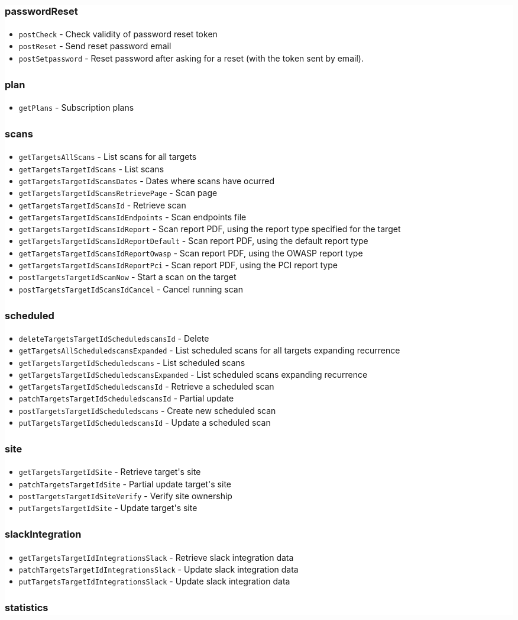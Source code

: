 ### passwordReset

* `postCheck` - Check validity of password reset token
* `postReset` - Send reset password email
* `postSetpassword` - Reset password after asking for a reset (with the token sent by email).


### plan

* `getPlans` - Subscription plans

### scans

* `getTargetsAllScans` - List scans for all targets
* `getTargetsTargetIdScans` - List scans
* `getTargetsTargetIdScansDates` - Dates where scans have ocurred
* `getTargetsTargetIdScansRetrievePage` - Scan page
* `getTargetsTargetIdScansId` - Retrieve scan
* `getTargetsTargetIdScansIdEndpoints` - Scan endpoints file
* `getTargetsTargetIdScansIdReport` - Scan report PDF, using the report type specified for the target
* `getTargetsTargetIdScansIdReportDefault` - Scan report PDF, using the default report type
* `getTargetsTargetIdScansIdReportOwasp` - Scan report PDF, using the OWASP report type
* `getTargetsTargetIdScansIdReportPci` - Scan report PDF, using the PCI report type
* `postTargetsTargetIdScanNow` - Start a scan on the target
* `postTargetsTargetIdScansIdCancel` - Cancel running scan

### scheduled

* `deleteTargetsTargetIdScheduledscansId` - Delete
* `getTargetsAllScheduledscansExpanded` - List scheduled scans for all targets expanding recurrence
* `getTargetsTargetIdScheduledscans` - List scheduled scans
* `getTargetsTargetIdScheduledscansExpanded` - List scheduled scans expanding recurrence
* `getTargetsTargetIdScheduledscansId` - Retrieve a scheduled scan
* `patchTargetsTargetIdScheduledscansId` - Partial update
* `postTargetsTargetIdScheduledscans` - Create new scheduled scan
* `putTargetsTargetIdScheduledscansId` - Update a scheduled scan

### site

* `getTargetsTargetIdSite` - Retrieve target's site
* `patchTargetsTargetIdSite` - Partial update target's site
* `postTargetsTargetIdSiteVerify` - Verify site ownership
* `putTargetsTargetIdSite` - Update target's site

### slackIntegration

* `getTargetsTargetIdIntegrationsSlack` - Retrieve slack integration data
* `patchTargetsTargetIdIntegrationsSlack` - Update slack integration data
* `putTargetsTargetIdIntegrationsSlack` - Update slack integration data

### statistics
